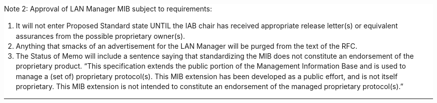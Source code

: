  Note 2: Approval of LAN Manager MIB subject to requirements: 

1. It will not enter Proposed Standard state UNTIL the IAB chair has received appropriate release letter(s) or equivalent assurances from the possible proprietary owner(s).
2. Anything that smacks of an advertisement for the LAN Manager will be purged from the text of the RFC.
3. The Status of Memo will include a sentence saying that standardizing the MIB does not constitute an endorsement of the proprietary product.
 “This specification extends the public portion of the Management Information Base and is used to manage a (set of) proprietary protocol(s). This MIB extension has been developed as a public effort, and is not itself proprietary. This MIB extension is not intended to constitute an endorsement of the managed proprietary protocol(s).”




---


